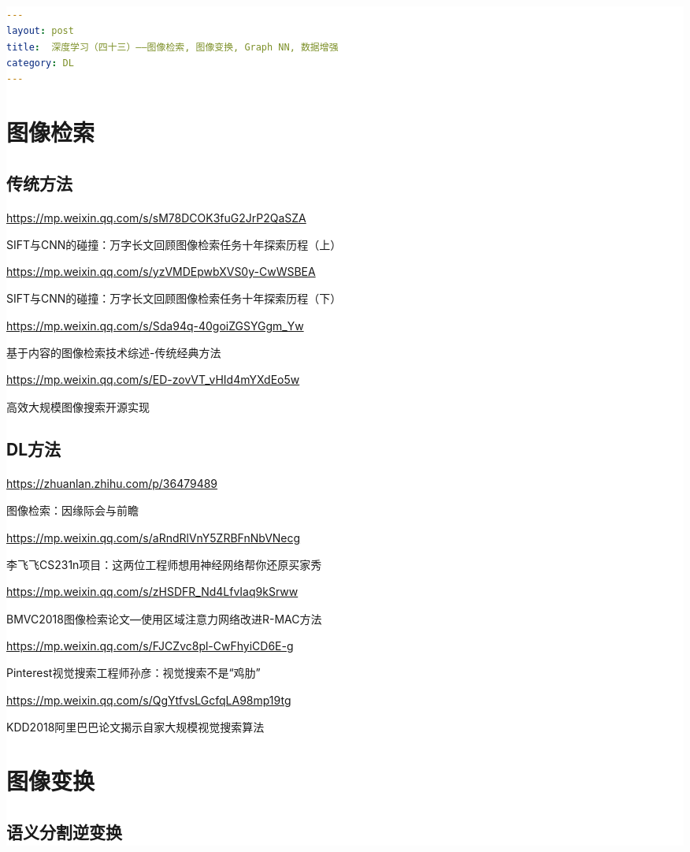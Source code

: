 ```yaml
---
layout: post
title:  深度学习（四十三）——图像检索, 图像变换, Graph NN, 数据增强
category: DL 
---
```


# 图像检索

## 传统方法

https://mp.weixin.qq.com/s/sM78DCOK3fuG2JrP2QaSZA

SIFT与CNN的碰撞：万字长文回顾图像检索任务十年探索历程（上）

https://mp.weixin.qq.com/s/yzVMDEpwbXVS0y-CwWSBEA

SIFT与CNN的碰撞：万字长文回顾图像检索任务十年探索历程（下）

https://mp.weixin.qq.com/s/Sda94q-40goiZGSYGgm_Yw

基于内容的图像检索技术综述-传统经典方法

https://mp.weixin.qq.com/s/ED-zovVT_vHId4mYXdEo5w

高效大规模图像搜索开源实现

## DL方法

https://zhuanlan.zhihu.com/p/36479489

图像检索：因缘际会与前瞻

https://mp.weixin.qq.com/s/aRndRlVnY5ZRBFnNbVNecg

李飞飞CS231n项目：这两位工程师想用神经网络帮你还原买家秀

https://mp.weixin.qq.com/s/zHSDFR_Nd4LfvIaq9kSrww

BMVC2018图像检索论文—使用区域注意力网络改进R-MAC方法

https://mp.weixin.qq.com/s/FJCZvc8pl-CwFhyiCD6E-g

Pinterest视觉搜索工程师孙彦：视觉搜索不是“鸡肋”

https://mp.weixin.qq.com/s/QgYtfvsLGcfqLA98mp19tg

KDD2018阿里巴巴论文揭示自家大规模视觉搜索算法

# 图像变换

## 语义分割逆变换
